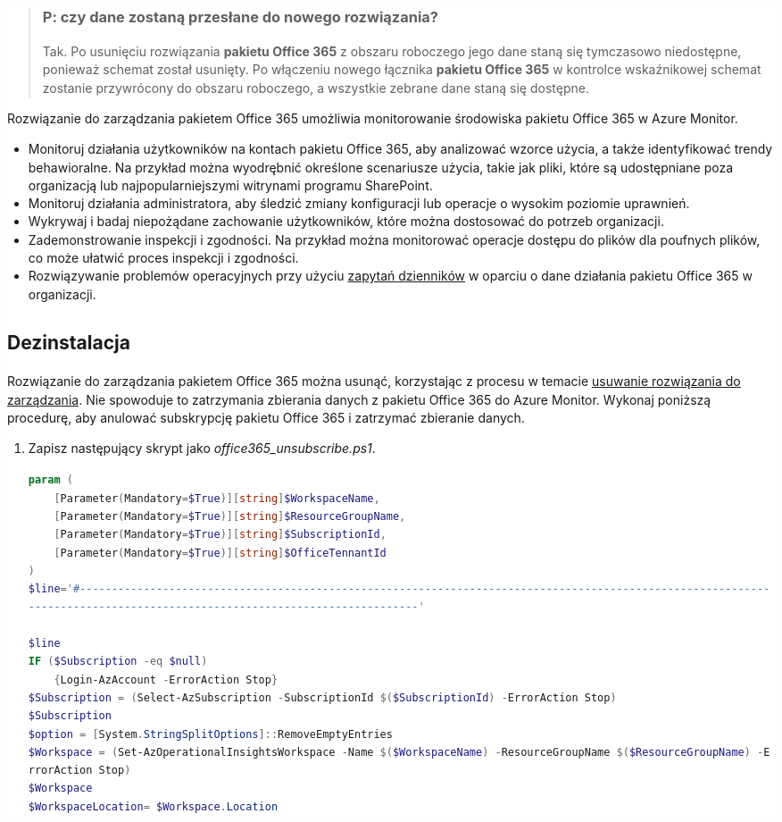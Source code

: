 > ### <a name="q-will-my-data-transfer-to-the-new-solution"></a>P: czy dane zostaną przesłane do nowego rozwiązania?
> Tak. Po usunięciu rozwiązania **pakietu Office 365** z obszaru roboczego jego dane staną się tymczasowo niedostępne, ponieważ schemat został usunięty. Po włączeniu nowego łącznika **pakietu Office 365** w kontrolce wskaźnikowej schemat zostanie przywrócony do obszaru roboczego, a wszystkie zebrane dane staną się dostępne. 
 

Rozwiązanie do zarządzania pakietem Office 365 umożliwia monitorowanie środowiska pakietu Office 365 w Azure Monitor.

- Monitoruj działania użytkowników na kontach pakietu Office 365, aby analizować wzorce użycia, a także identyfikować trendy behawioralne. Na przykład można wyodrębnić określone scenariusze użycia, takie jak pliki, które są udostępniane poza organizacją lub najpopularniejszymi witrynami programu SharePoint.
- Monitoruj działania administratora, aby śledzić zmiany konfiguracji lub operacje o wysokim poziomie uprawnień.
- Wykrywaj i badaj niepożądane zachowanie użytkowników, które można dostosować do potrzeb organizacji.
- Zademonstrowanie inspekcji i zgodności. Na przykład można monitorować operacje dostępu do plików dla poufnych plików, co może ułatwić proces inspekcji i zgodności.
- Rozwiązywanie problemów operacyjnych przy użyciu [zapytań dzienników](../log-query/log-query-overview.md) w oparciu o dane działania pakietu Office 365 w organizacji.


## <a name="uninstall"></a>Dezinstalacja

Rozwiązanie do zarządzania pakietem Office 365 można usunąć, korzystając z procesu w temacie [usuwanie rozwiązania do zarządzania](solutions.md#remove-a-monitoring-solution). Nie spowoduje to zatrzymania zbierania danych z pakietu Office 365 do Azure Monitor. Wykonaj poniższą procedurę, aby anulować subskrypcję pakietu Office 365 i zatrzymać zbieranie danych.

1. Zapisz następujący skrypt jako *office365_unsubscribe.ps1*.

    ```powershell
    param (
        [Parameter(Mandatory=$True)][string]$WorkspaceName,
        [Parameter(Mandatory=$True)][string]$ResourceGroupName,
        [Parameter(Mandatory=$True)][string]$SubscriptionId,
        [Parameter(Mandatory=$True)][string]$OfficeTennantId
    )
    $line='#-------------------------------------------------------------------------------------------------------------------------------------------------------------------------'
    
    $line
    IF ($Subscription -eq $null)
        {Login-AzAccount -ErrorAction Stop}
    $Subscription = (Select-AzSubscription -SubscriptionId $($SubscriptionId) -ErrorAction Stop)
    $Subscription
    $option = [System.StringSplitOptions]::RemoveEmptyEntries 
    $Workspace = (Set-AzOperationalInsightsWorkspace -Name $($WorkspaceName) -ResourceGroupName $($ResourceGroupName) -ErrorAction Stop)
    $Workspace
    $WorkspaceLocation= $Workspace.Location
    